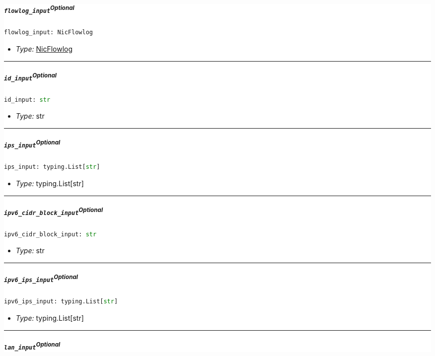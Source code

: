 ##### `flowlog_input`<sup>Optional</sup> <a name="flowlog_input" id="@cdktf/provider-ionoscloud.nic.Nic.property.flowlogInput"></a>

```python
flowlog_input: NicFlowlog
```

- *Type:* <a href="#@cdktf/provider-ionoscloud.nic.NicFlowlog">NicFlowlog</a>

---

##### `id_input`<sup>Optional</sup> <a name="id_input" id="@cdktf/provider-ionoscloud.nic.Nic.property.idInput"></a>

```python
id_input: str
```

- *Type:* str

---

##### `ips_input`<sup>Optional</sup> <a name="ips_input" id="@cdktf/provider-ionoscloud.nic.Nic.property.ipsInput"></a>

```python
ips_input: typing.List[str]
```

- *Type:* typing.List[str]

---

##### `ipv6_cidr_block_input`<sup>Optional</sup> <a name="ipv6_cidr_block_input" id="@cdktf/provider-ionoscloud.nic.Nic.property.ipv6CidrBlockInput"></a>

```python
ipv6_cidr_block_input: str
```

- *Type:* str

---

##### `ipv6_ips_input`<sup>Optional</sup> <a name="ipv6_ips_input" id="@cdktf/provider-ionoscloud.nic.Nic.property.ipv6IpsInput"></a>

```python
ipv6_ips_input: typing.List[str]
```

- *Type:* typing.List[str]

---

##### `lan_input`<sup>Optional</sup> <a name="lan_input" id="@cdktf/provider-ionoscloud.nic.Nic.property.lanInput"></a>
